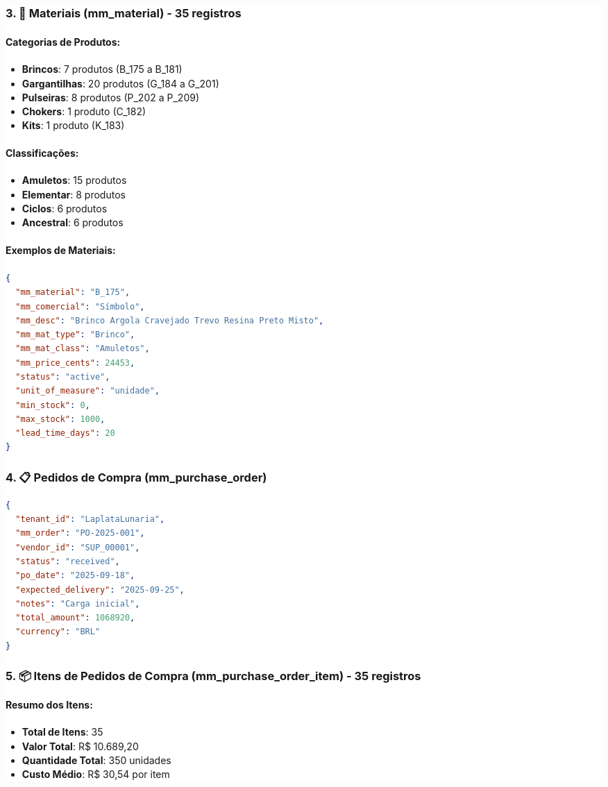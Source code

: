 ### 3. 💎 Materiais (mm_material) - 35 registros

#### Categorias de Produtos:
- **Brincos**: 7 produtos (B_175 a B_181)
- **Gargantilhas**: 20 produtos (G_184 a G_201)
- **Pulseiras**: 8 produtos (P_202 a P_209)
- **Chokers**: 1 produto (C_182)
- **Kits**: 1 produto (K_183)

#### Classificações:
- **Amuletos**: 15 produtos
- **Elementar**: 8 produtos
- **Ciclos**: 6 produtos
- **Ancestral**: 6 produtos

#### Exemplos de Materiais:
```json
{
  "mm_material": "B_175",
  "mm_comercial": "Símbolo",
  "mm_desc": "Brinco Argola Cravejado Trevo Resina Preto Misto",
  "mm_mat_type": "Brinco",
  "mm_mat_class": "Amuletos",
  "mm_price_cents": 24453,
  "status": "active",
  "unit_of_measure": "unidade",
  "min_stock": 0,
  "max_stock": 1000,
  "lead_time_days": 20
}
```

### 4. 📋 Pedidos de Compra (mm_purchase_order)
```json
{
  "tenant_id": "LaplataLunaria",
  "mm_order": "PO-2025-001",
  "vendor_id": "SUP_00001",
  "status": "received",
  "po_date": "2025-09-18",
  "expected_delivery": "2025-09-25",
  "notes": "Carga inicial",
  "total_amount": 1068920,
  "currency": "BRL"
}
```

### 5. 📦 Itens de Pedidos de Compra (mm_purchase_order_item) - 35 registros

#### Resumo dos Itens:
- **Total de Itens**: 35
- **Valor Total**: R$ 10.689,20
- **Quantidade Total**: 350 unidades
- **Custo Médio**: R$ 30,54 por item

